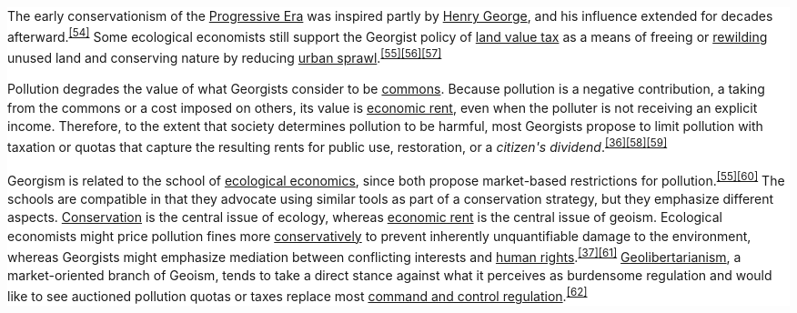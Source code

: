The early conservationism of the [Progressive Era](https://en.wikipedia.org/wiki/Progressive_Era "Progressive Era") was inspired partly by [Henry George](https://en.wikipedia.org/wiki/Henry_George "Henry George"), and his influence extended for decades afterward.<sup id="cite_ref-54"><a href="https://en.wikipedia.org/wiki/Georgism#cite_note-54">[54]</a></sup> Some ecological economists still support the Georgist policy of [land value tax](https://en.wikipedia.org/wiki/Land_value_tax "Land value tax") as a means of freeing or [rewilding](https://en.wikipedia.org/wiki/Rewilding_(conservation_biology) "Rewilding (conservation biology)") unused land and conserving nature by reducing [urban sprawl](https://en.wikipedia.org/wiki/Urban_sprawl "Urban sprawl").<sup id="cite_ref-Daly,_Herman_E._2004_55-0"><a href="https://en.wikipedia.org/wiki/Georgism#cite_note-Daly,_Herman_E._2004-55">[55]</a></sup><sup id="cite_ref-56"><a href="https://en.wikipedia.org/wiki/Georgism#cite_note-56">[56]</a></sup><sup id="cite_ref-57"><a href="https://en.wikipedia.org/wiki/Georgism#cite_note-57">[57]</a></sup>

Pollution degrades the value of what Georgists consider to be [commons](https://en.wikipedia.org/wiki/Commons "Commons"). Because pollution is a negative contribution, a taking from the commons or a cost imposed on others, its value is [economic rent](https://en.wikipedia.org/wiki/Economic_rent "Economic rent"), even when the polluter is not receiving an explicit income. Therefore, to the extent that society determines pollution to be harmful, most Georgists propose to limit pollution with taxation or quotas that capture the resulting rents for public use, restoration, or a _citizen's dividend_.<sup id="cite_ref-politicaleconomy.org_36-3"><a href="https://en.wikipedia.org/wiki/Georgism#cite_note-politicaleconomy.org-36">[36]</a></sup><sup id="cite_ref-58"><a href="https://en.wikipedia.org/wiki/Georgism#cite_note-58">[58]</a></sup><sup id="cite_ref-59"><a href="https://en.wikipedia.org/wiki/Georgism#cite_note-59">[59]</a></sup>

Georgism is related to the school of [ecological economics](https://en.wikipedia.org/wiki/Ecological_economics "Ecological economics"), since both propose market-based restrictions for pollution.<sup id="cite_ref-Daly,_Herman_E._2004_55-1"><a href="https://en.wikipedia.org/wiki/Georgism#cite_note-Daly,_Herman_E._2004-55">[55]</a></sup><sup id="cite_ref-60"><a href="https://en.wikipedia.org/wiki/Georgism#cite_note-60">[60]</a></sup> The schools are compatible in that they advocate using similar tools as part of a conservation strategy, but they emphasize different aspects. [Conservation](https://en.wikipedia.org/wiki/Conservation_movement "Conservation movement") is the central issue of ecology, whereas [economic rent](https://en.wikipedia.org/wiki/Economic_rent "Economic rent") is the central issue of geoism. Ecological economists might price pollution fines more [conservatively](https://en.wikipedia.org/wiki/Conservation_(ethic) "Conservation (ethic)") to prevent inherently unquantifiable damage to the environment, whereas Georgists might emphasize mediation between conflicting interests and [human rights](https://en.wikipedia.org/wiki/Human_rights "Human rights").<sup id="cite_ref-wealthandwant.com_37-2"><a href="https://en.wikipedia.org/wiki/Georgism#cite_note-wealthandwant.com-37">[37]</a></sup><sup id="cite_ref-61"><a href="https://en.wikipedia.org/wiki/Georgism#cite_note-61">[61]</a></sup> [Geolibertarianism](https://en.wikipedia.org/wiki/Geolibertarianism "Geolibertarianism"), a market-oriented branch of Geoism, tends to take a direct stance against what it perceives as burdensome regulation and would like to see auctioned pollution quotas or taxes replace most [command and control regulation](https://en.wikipedia.org/wiki/Command_and_control_regulation "Command and control regulation").<sup id="cite_ref-62"><a href="https://en.wikipedia.org/wiki/Georgism#cite_note-62">[62]</a></sup>
